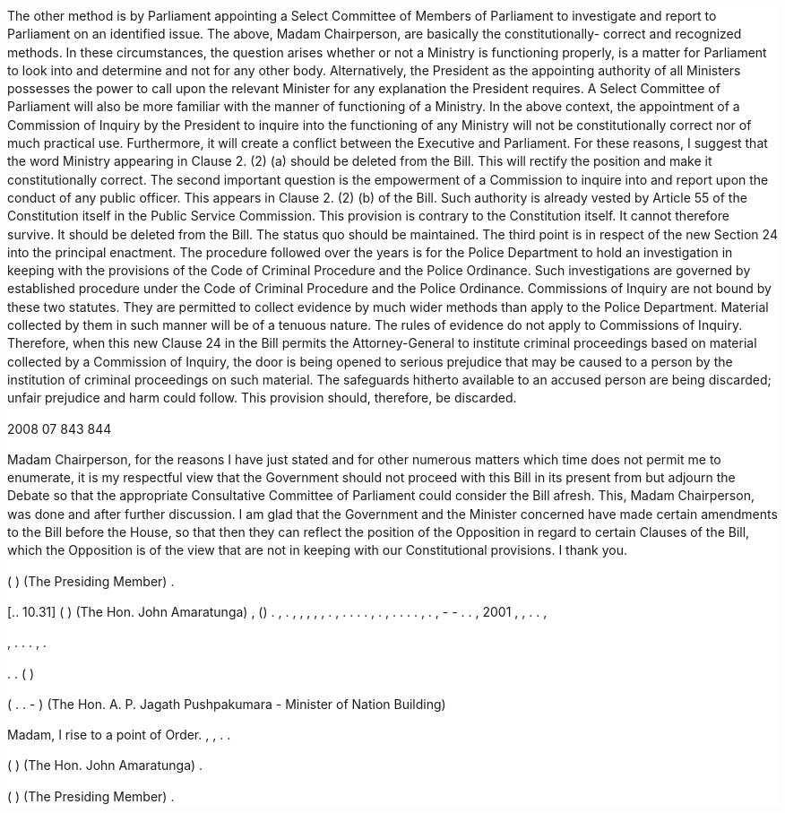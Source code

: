 The other method is by Parliament appointing a Select Committee of Members of Parliament to investigate and report to Parliament on an identified issue. The above, Madam Chairperson, are basically the constitutionally- correct and recognized methods. In these circumstances, the question arises whether or not a Ministry is functioning properly, is a matter for Parliament to look into and determine and not for any other body. Alternatively, the President as the appointing authority of all Ministers possesses the power to call upon the relevant Minister for any explanation the President requires. A Select Committee of Parliament will also be more familiar with the manner of functioning of a Ministry. In the above context, the appointment of a Commission of Inquiry by the President to inquire into the functioning of any Ministry will not be constitutionally correct nor of much practical use. Furthermore, it will create a conflict between the Executive and Parliament. For these reasons, I suggest that the word Ministry appearing in Clause 2. (2) (a) should be deleted from the Bill. This will rectify the position and make it constitutionally correct. The second important question is the empowerment of a Commission to inquire into and report upon the conduct of any public officer. This appears in Clause 2. (2) (b) of the Bill. Such authority is already vested by Article 55 of the Constitution itself in the Public Service Commission. This provision is contrary to the Constitution itself. It cannot therefore survive. It should be deleted from the Bill. The status quo should be maintained. The third point is in respect of the new Section 24 into the principal enactment. The procedure followed over the years is for the Police Department to hold an investigation in keeping with the provisions of the Code of Criminal Procedure and the Police Ordinance. Such investigations are governed by established procedure under the Code of Criminal Procedure and the Police Ordinance. Commissions of Inquiry are not bound by these two statutes. They are permitted to collect evidence by much wider methods than apply to the Police Department. Material collected by them in such manner will be of a tenuous nature. The rules of evidence do not apply to Commissions of Inquiry. Therefore, when this new Clause 24 in the Bill permits the Attorney-General to institute criminal proceedings based on material collected by a Commission of Inquiry, the door is being opened to serious prejudice that may be caused to a person by the institution of criminal proceedings on such material. The safeguards hitherto available to an accused person are being discarded; unfair prejudice and harm could follow. This provision should, therefore, be discarded.

2008 07 843 844

Madam Chairperson, for the reasons I have just stated and for other numerous matters which time does not permit me to enumerate, it is my respectful view that the Government should not proceed with this Bill in its present from but adjourn the Debate so that the appropriate Consultative Committee of Parliament could consider the Bill afresh. This, Madam Chairperson, was done and after further discussion. I am glad that the Government and the Minister concerned have made certain amendments to the Bill before the House, so that then they can reflect the position of the Opposition in regard to certain Clauses of the Bill, which the Opposition is of the view that are not in keeping with our Constitutional provisions. I thank you.

( ) (The Presiding Member) .

[.. 10.31] ( ) (The Hon. John Amaratunga) , () . , . , , , , , . , . . . . , . , . . . . , . , - - . . , 2001 , , . . ,

, . . . , .

. . ( )

( . . - ) (The Hon. A. P. Jagath Pushpakumara - Minister of Nation Building)

Madam, I rise to a point of Order. , , . .

( ) (The Hon. John Amaratunga) .

( ) (The Presiding Member) .

